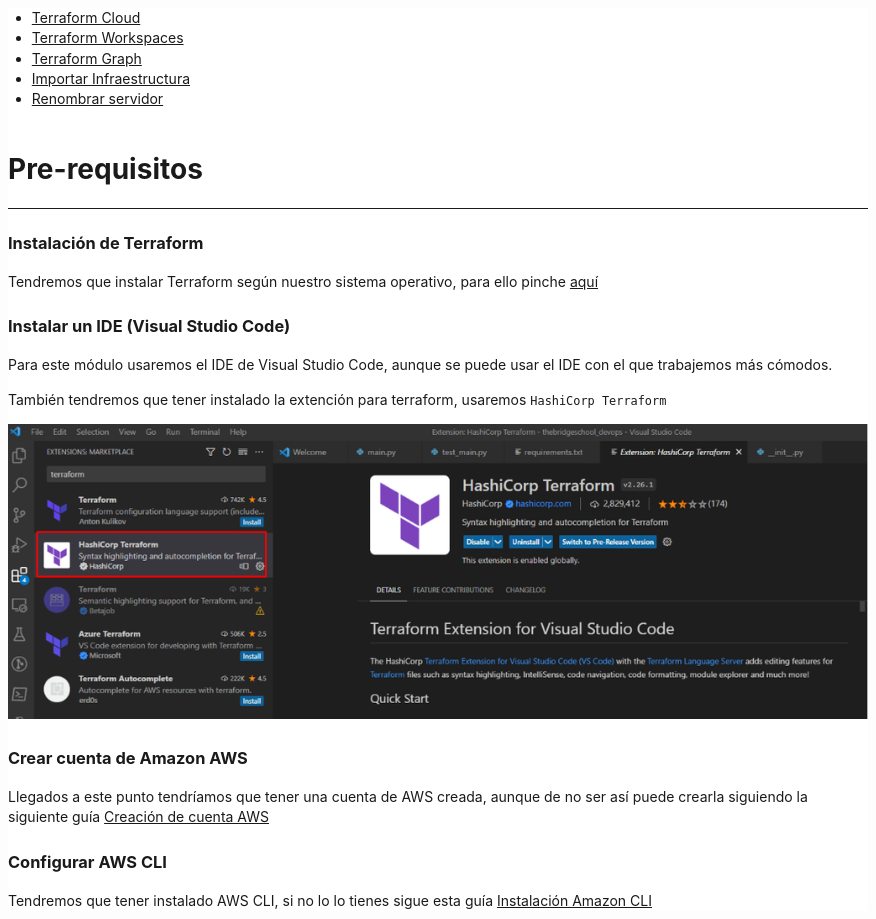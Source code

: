   - [Terraform Cloud](#terraform-cloud)
  - [Terraform Workspaces](#terraform-workspaces)
  - [Terraform Graph](#terraform-graph)
  - [Importar Infraestructura](#importar-infraestructura)
  - [Renombrar servidor](#renombrar-un-servidor)

# Pre-requisitos
***

### Instalación de Terraform

Tendremos que instalar Terraform según nuestro sistema operativo, para ello pinche [aquí](https://developer.hashicorp.com/terraform/downloads)

### Instalar un IDE (Visual Studio Code)

Para este módulo usaremos el IDE de Visual Studio Code, aunque se puede usar el IDE con el que trabajemos más cómodos.

También tendremos que tener instalado la extención para terraform, usaremos ```HashiCorp Terraform```

![img.png](img/extension_terraform_vsc.png)

### Crear cuenta de Amazon AWS

Llegados a este punto tendríamos que tener una cuenta de AWS creada, aunque de no ser así puede crearla 
siguiendo la siguiente guía [Creación de cuenta AWS](https://repost.aws/es/knowledge-center/create-and-activate-aws-account)

### Configurar AWS CLI

Tendremos que tener instalado AWS CLI, si no lo lo tienes sigue esta guía [Instalación Amazon CLI](https://docs.aws.amazon.com/es_es/cli/latest/userguide/getting-started-install.html)

